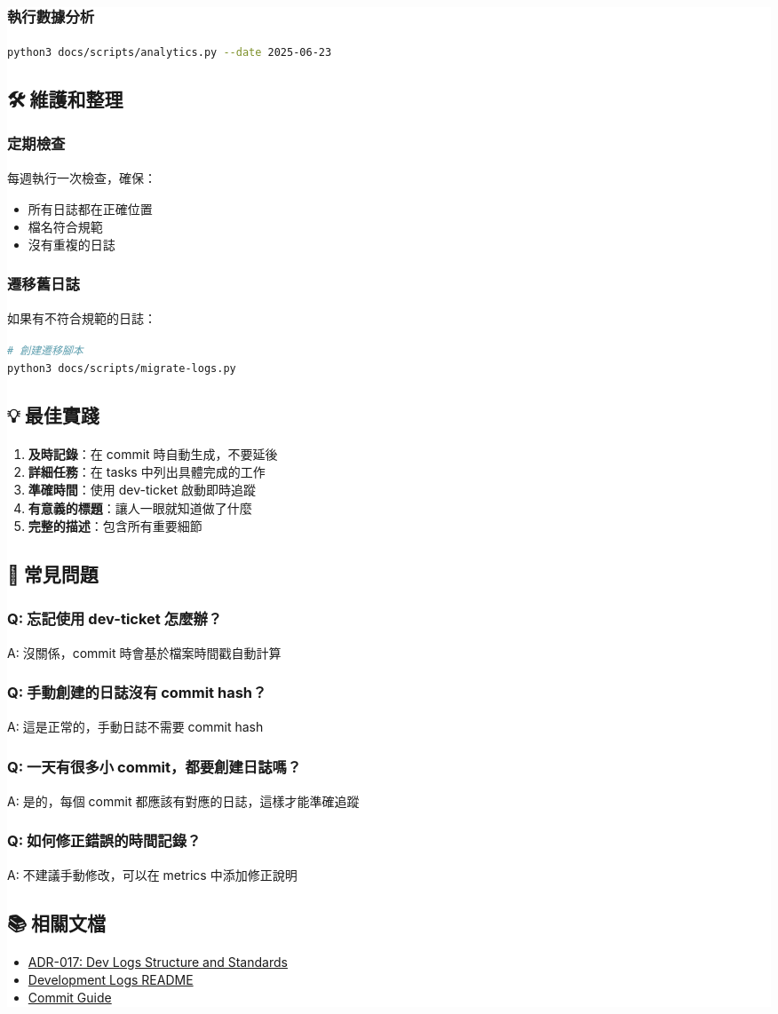 ### 執行數據分析
```bash
python3 docs/scripts/analytics.py --date 2025-06-23
```

## 🛠️ 維護和整理

### 定期檢查
每週執行一次檢查，確保：
- 所有日誌都在正確位置
- 檔名符合規範
- 沒有重複的日誌

### 遷移舊日誌
如果有不符合規範的日誌：
```bash
# 創建遷移腳本
python3 docs/scripts/migrate-logs.py
```

## 💡 最佳實踐

1. **及時記錄**：在 commit 時自動生成，不要延後
2. **詳細任務**：在 tasks 中列出具體完成的工作
3. **準確時間**：使用 dev-ticket 啟動即時追蹤
4. **有意義的標題**：讓人一眼就知道做了什麼
5. **完整的描述**：包含所有重要細節

## 🚨 常見問題

### Q: 忘記使用 dev-ticket 怎麼辦？
A: 沒關係，commit 時會基於檔案時間戳自動計算

### Q: 手動創建的日誌沒有 commit hash？
A: 這是正常的，手動日誌不需要 commit hash

### Q: 一天有很多小 commit，都要創建日誌嗎？
A: 是的，每個 commit 都應該有對應的日誌，這樣才能準確追蹤

### Q: 如何修正錯誤的時間記錄？
A: 不建議手動修改，可以在 metrics 中添加修正說明

## 📚 相關文檔

- [ADR-017: Dev Logs Structure and Standards](../decisions/ADR-017-dev-logs-structure-and-standards.md)
- [Development Logs README](../dev-logs/README.md)
- [Commit Guide](commit-guide.md)